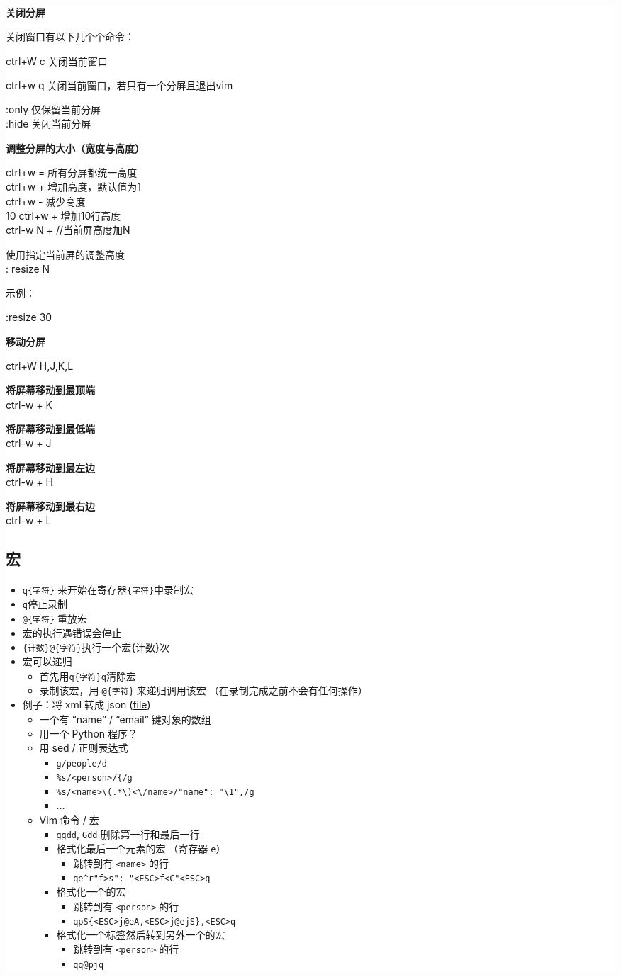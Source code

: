 **关闭分屏**

关闭窗口有以下几个个命令：

ctrl+W c 关闭当前窗口

ctrl+w q 关闭当前窗口，若只有一个分屏且退出vim

:only 仅保留当前分屏  
:hide 关闭当前分屏

**调整分屏的大小（宽度与高度）**

ctrl+w = 所有分屏都统一高度  
ctrl+w + 增加高度，默认值为1  
ctrl+w - 减少高度  
10 ctrl+w + 增加10行高度  
ctrl-w N + //当前屏高度加N

使用指定当前屏的调整高度  
: resize N

示例：

:resize 30

**移动分屏**

ctrl+W H,J,K,L

**将屏幕移动到最顶端**  
ctrl-w + K

**将屏幕移动到最低端**  
ctrl-w + J

**将屏幕移动到最左边**  
ctrl-w + H

**将屏幕移动到最右边**  
ctrl-w + L
## 宏

- `q{字符}` 来开始在寄存器`{字符}`中录制宏
- `q`停止录制
- `@{字符}` 重放宏
- 宏的执行遇错误会停止
- `{计数}@{字符}`执行一个宏{计数}次
- 宏可以递归
    - 首先用`q{字符}q`清除宏
    - 录制该宏，用 `@{字符}` 来递归调用该宏 （在录制完成之前不会有任何操作）
- 例子：将 xml 转成 json ([file](https://missing-semester-cn.github.io/2020/files/example-data.xml))
    - 一个有 “name” / “email” 键对象的数组
    - 用一个 Python 程序？
    - 用 sed / 正则表达式
        - `g/people/d`
        - `%s/<person>/{/g`
        - `%s/<name>\(.*\)<\/name>/"name": "\1",/g`
        - …
    - Vim 命令 / 宏
        - `ggdd`, `Gdd` 删除第一行和最后一行
        - 格式化最后一个元素的宏 （寄存器 `e`）
            - 跳转到有 `<name>` 的行
            - `qe^r"f>s": "<ESC>f<C"<ESC>q`
        - 格式化一个的宏
            - 跳转到有 `<person>` 的行
            - `qpS{<ESC>j@eA,<ESC>j@ejS},<ESC>q`
        - 格式化一个标签然后转到另外一个的宏
            - 跳转到有 `<person>` 的行
            - `qq@pjq`